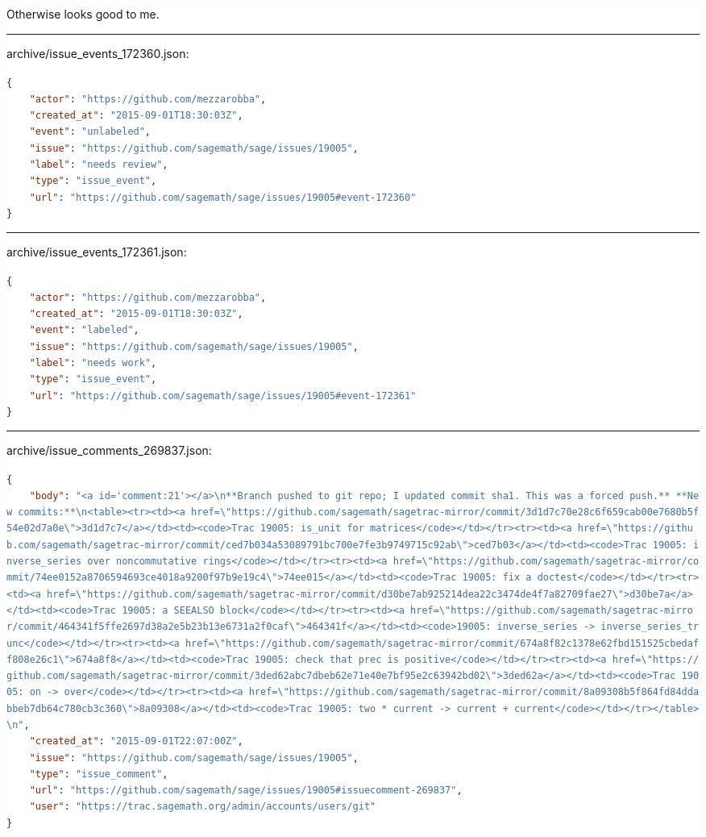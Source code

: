 Otherwise looks good to me.



---

archive/issue_events_172360.json:
```json
{
    "actor": "https://github.com/mezzarobba",
    "created_at": "2015-09-01T18:30:03Z",
    "event": "unlabeled",
    "issue": "https://github.com/sagemath/sage/issues/19005",
    "label": "needs review",
    "type": "issue_event",
    "url": "https://github.com/sagemath/sage/issues/19005#event-172360"
}
```



---

archive/issue_events_172361.json:
```json
{
    "actor": "https://github.com/mezzarobba",
    "created_at": "2015-09-01T18:30:03Z",
    "event": "labeled",
    "issue": "https://github.com/sagemath/sage/issues/19005",
    "label": "needs work",
    "type": "issue_event",
    "url": "https://github.com/sagemath/sage/issues/19005#event-172361"
}
```



---

archive/issue_comments_269837.json:
```json
{
    "body": "<a id='comment:21'></a>\n**Branch pushed to git repo; I updated commit sha1. This was a forced push.** **New commits:**\n<table><tr><td><a href=\"https://github.com/sagemath/sagetrac-mirror/commit/3d1d7c70e28c6f659cab00e7680b5f54e02d7a0e\">3d1d7c7</a></td><td><code>Trac 19005: is_unit for matrices</code></td></tr><tr><td><a href=\"https://github.com/sagemath/sagetrac-mirror/commit/ced7b034a53089791bc700e7fe3b9749715c92ab\">ced7b03</a></td><td><code>Trac 19005: inverse_series over noncommutative rings</code></td></tr><tr><td><a href=\"https://github.com/sagemath/sagetrac-mirror/commit/74ee0152a8706594693ce4018a9200f97b9e19c4\">74ee015</a></td><td><code>Trac 19005: fix a doctest</code></td></tr><tr><td><a href=\"https://github.com/sagemath/sagetrac-mirror/commit/d30be7ab925214dea22c3474de4f7a82709fae27\">d30be7a</a></td><td><code>Trac 19005: a SEEALSO block</code></td></tr><tr><td><a href=\"https://github.com/sagemath/sagetrac-mirror/commit/464341f5ffe2697d38a2e5b23b13e6731a2f0caf\">464341f</a></td><td><code>19005: inverse_series -> inverse_series_trunc</code></td></tr><tr><td><a href=\"https://github.com/sagemath/sagetrac-mirror/commit/674a8f82c1378e62fbd151525cbedaff808e26c1\">674a8f8</a></td><td><code>Trac 19005: check that prec is positive</code></td></tr><tr><td><a href=\"https://github.com/sagemath/sagetrac-mirror/commit/3ded62abc7dbeb62e71e40e7bf95e2c63942bd02\">3ded62a</a></td><td><code>Trac 19005: on -> over</code></td></tr><tr><td><a href=\"https://github.com/sagemath/sagetrac-mirror/commit/8a09308b5f864fd84ddabbeb7db64c780cb3c360\">8a09308</a></td><td><code>Trac 19005: two * current -> current + current</code></td></tr></table>\n",
    "created_at": "2015-09-01T22:07:00Z",
    "issue": "https://github.com/sagemath/sage/issues/19005",
    "type": "issue_comment",
    "url": "https://github.com/sagemath/sage/issues/19005#issuecomment-269837",
    "user": "https://trac.sagemath.org/admin/accounts/users/git"
}
```
